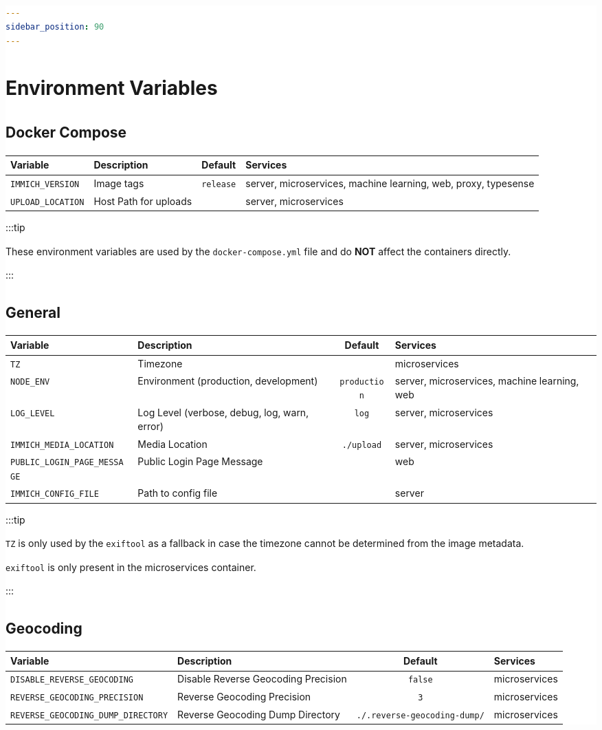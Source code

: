 ```yaml
---
sidebar_position: 90
---
```


# Environment Variables

## Docker Compose

| Variable          | Description           |  Default  | Services                                                       |
| :---------------- | :-------------------- | :-------: | :------------------------------------------------------------- |
| `IMMICH_VERSION`  | Image tags            | `release` | server, microservices, machine learning, web, proxy, typesense |
| `UPLOAD_LOCATION` | Host Path for uploads |           | server, microservices                                          |

:::tip

These environment variables are used by the `docker-compose.yml` file and do **NOT** affect the containers directly.

:::

## General

| Variable                    | Description                                  |   Default    | Services                                     |
| :-------------------------- | :------------------------------------------- | :----------: | :------------------------------------------- |
| `TZ`                        | Timezone                                     |              | microservices                                |
| `NODE_ENV`                  | Environment (production, development)        | `production` | server, microservices, machine learning, web |
| `LOG_LEVEL`                 | Log Level (verbose, debug, log, warn, error) |    `log`     | server, microservices                        |
| `IMMICH_MEDIA_LOCATION`     | Media Location                               |  `./upload`  | server, microservices                        |
| `PUBLIC_LOGIN_PAGE_MESSAGE` | Public Login Page Message                    |              | web                                          |
| `IMMICH_CONFIG_FILE`        | Path to config file                          |              | server                                       |

:::tip

`TZ` is only used by the `exiftool` as a fallback in case the timezone cannot be determined from the image metadata.

`exiftool` is only present in the microservices container.

:::

## Geocoding

| Variable                           | Description                         |           Default            | Services      |
| :--------------------------------- | :---------------------------------- | :--------------------------: | :------------ |
| `DISABLE_REVERSE_GEOCODING`        | Disable Reverse Geocoding Precision |           `false`            | microservices |
| `REVERSE_GEOCODING_PRECISION`      | Reverse Geocoding Precision         |             `3`              | microservices |
| `REVERSE_GEOCODING_DUMP_DIRECTORY` | Reverse Geocoding Dump Directory    | `./.reverse-geocoding-dump/` | microservices |
